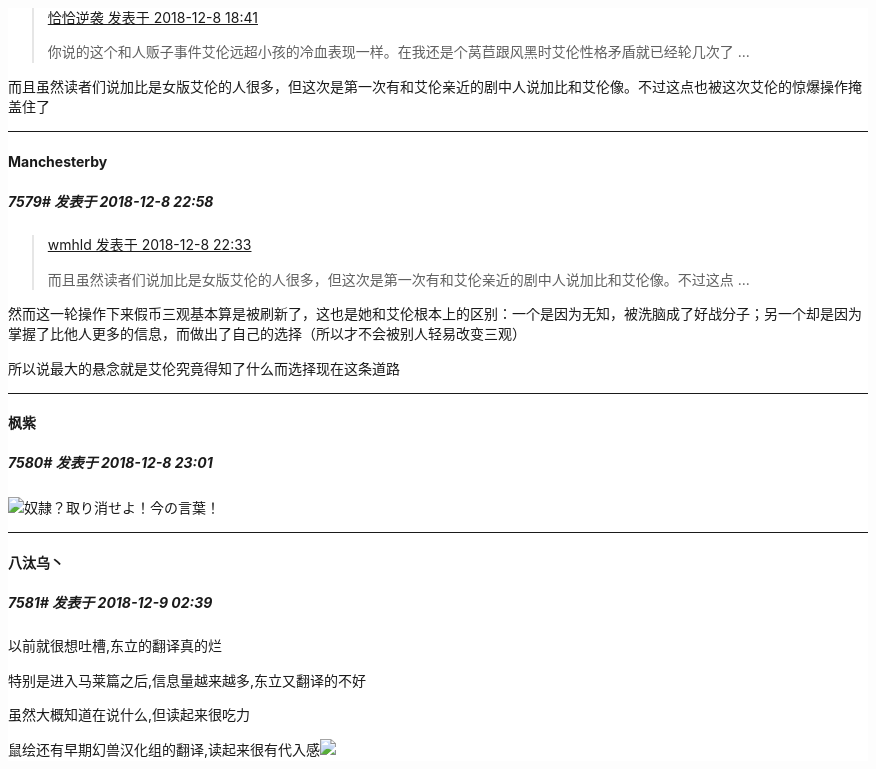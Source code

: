 

<blockquote><a href="httphttps://bbs.saraba1st.com/2b/forum.php?mod=redirect&amp;goto=findpost&amp;pid=41876413&amp;ptid=915143" target="_blank">恰恰逆袭 发表于 2018-12-8 18:41</a>

你说的这个和人贩子事件艾伦远超小孩的冷血表现一样。在我还是个莴苣跟风黑时艾伦性格矛盾就已经轮几次了 ...</blockquote>
而且虽然读者们说加比是女版艾伦的人很多，但这次是第一次有和艾伦亲近的剧中人说加比和艾伦像。不过这点也被这次艾伦的惊爆操作掩盖住了







*****

####  Manchesterby  
##### 7579#       发表于 2018-12-8 22:58



<blockquote><a href="httphttps://bbs.saraba1st.com/2b/forum.php?mod=redirect&amp;goto=findpost&amp;pid=41878413&amp;ptid=915143" target="_blank">wmhld 发表于 2018-12-8 22:33</a>

而且虽然读者们说加比是女版艾伦的人很多，但这次是第一次有和艾伦亲近的剧中人说加比和艾伦像。不过这点 ...</blockquote>
然而这一轮操作下来假币三观基本算是被刷新了，这也是她和艾伦根本上的区别：一个是因为无知，被洗脑成了好战分子；另一个却是因为掌握了比他人更多的信息，而做出了自己的选择（所以才不会被别人轻易改变三观）

所以说最大的悬念就是艾伦究竟得知了什么而选择现在这条道路







*****

####  枫紫  
##### 7580#       发表于 2018-12-8 23:01



<img src="https://static.saraba1st.com/image/smiley/face2017/129.png" referrerpolicy="no-referrer">奴隷？取り消せよ！今の言葉！







*****

####  八汰乌丶  
##### 7581#       发表于 2018-12-9 02:39




以前就很想吐槽,东立的翻译真的烂

特别是进入马莱篇之后,信息量越来越多,东立又翻译的不好

虽然大概知道在说什么,但读起来很吃力

鼠绘还有早期幻兽汉化组的翻译,读起来很有代入感<img src="https://static.saraba1st.com/image/smiley/face2017/001.png" referrerpolicy="no-referrer">


